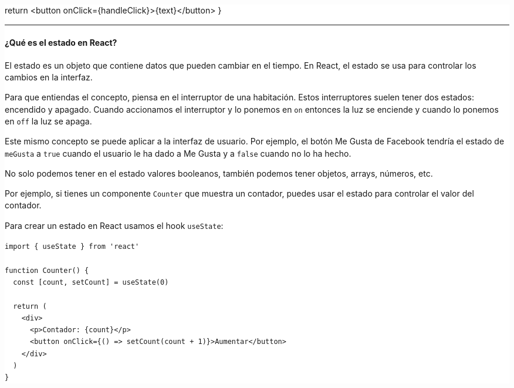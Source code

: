   <span class="token keyword">return</span> <span class="token tag"><span class="token tag"><span class="token punctuation">&lt;</span>button</span> <span class="token attr-name">onClick</span><span class="token script language-javascript"><span class="token script-punctuation punctuation">=</span><span class="token punctuation">{</span>handleClick<span class="token punctuation">}</span></span><span class="token punctuation">></span></span><span class="token punctuation">{</span>text<span class="token punctuation">}</span><span class="token tag"><span class="token tag"><span class="token punctuation">&lt;/</span>button</span><span class="token punctuation">></span></span>
<span class="token punctuation">}</span></code></pre>



---

#### ¿Qué es el estado en React?

El estado es un objeto que contiene datos que pueden cambiar en el tiempo. En React, el estado se usa para controlar los cambios en la interfaz.

Para que entiendas el concepto, piensa en el interruptor de una habitación. Estos interruptores suelen tener dos estados: encendido y apagado. Cuando accionamos el interruptor y lo ponemos en `on` entonces la luz se enciende y cuando lo ponemos en `off` la luz se apaga.

Este mismo concepto se puede aplicar a la interfaz de usuario. Por ejemplo, el botón Me Gusta de Facebook tendría el estado de `meGusta` a `true` cuando el usuario le ha dado a Me Gusta y a `false` cuando no lo ha hecho.

No solo podemos tener en el estado valores booleanos, también podemos tener objetos, arrays, números, etc.

Por ejemplo, si tienes un componente `Counter` que muestra un contador, puedes usar el estado para controlar el valor del contador.

Para crear un estado en React usamos el hook `useState`:

<pre><code class="language-jsx"><span class="token keyword">import</span> <span class="token punctuation">{</span> useState <span class="token punctuation">}</span> <span class="token keyword">from</span> <span class="token string">'react'</span>

<span class="token keyword">function</span> <span class="token function">Counter</span><span class="token punctuation">(</span><span class="token punctuation">)</span> <span class="token punctuation">{</span>
  <span class="token keyword">const</span> <span class="token punctuation">[</span>count<span class="token punctuation">,</span> setCount<span class="token punctuation">]</span> <span class="token operator">=</span> <span class="token function">useState</span><span class="token punctuation">(</span><span class="token number">0</span><span class="token punctuation">)</span>

  <span class="token keyword">return</span> <span class="token punctuation">(</span>
    <span class="token tag"><span class="token tag"><span class="token punctuation">&lt;</span>div</span><span class="token punctuation">></span></span><span class="token plain-text">
      </span><span class="token tag"><span class="token tag"><span class="token punctuation">&lt;</span>p</span><span class="token punctuation">></span></span><span class="token plain-text">Contador: </span><span class="token punctuation">{</span>count<span class="token punctuation">}</span><span class="token tag"><span class="token tag"><span class="token punctuation">&lt;/</span>p</span><span class="token punctuation">></span></span><span class="token plain-text">
      </span><span class="token tag"><span class="token tag"><span class="token punctuation">&lt;</span>button</span> <span class="token attr-name">onClick</span><span class="token script language-javascript"><span class="token script-punctuation punctuation">=</span><span class="token punctuation">{</span><span class="token punctuation">(</span><span class="token punctuation">)</span> <span class="token operator">=></span> <span class="token function">setCount</span><span class="token punctuation">(</span>count <span class="token operator">+</span> <span class="token number">1</span><span class="token punctuation">)</span><span class="token punctuation">}</span></span><span class="token punctuation">></span></span><span class="token plain-text">Aumentar</span><span class="token tag"><span class="token tag"><span class="token punctuation">&lt;/</span>button</span><span class="token punctuation">></span></span><span class="token plain-text">
    </span><span class="token tag"><span class="token tag"><span class="token punctuation">&lt;/</span>div</span><span class="token punctuation">></span></span>
  <span class="token punctuation">)</span>
<span class="token punctuation">}</span></code></pre>
